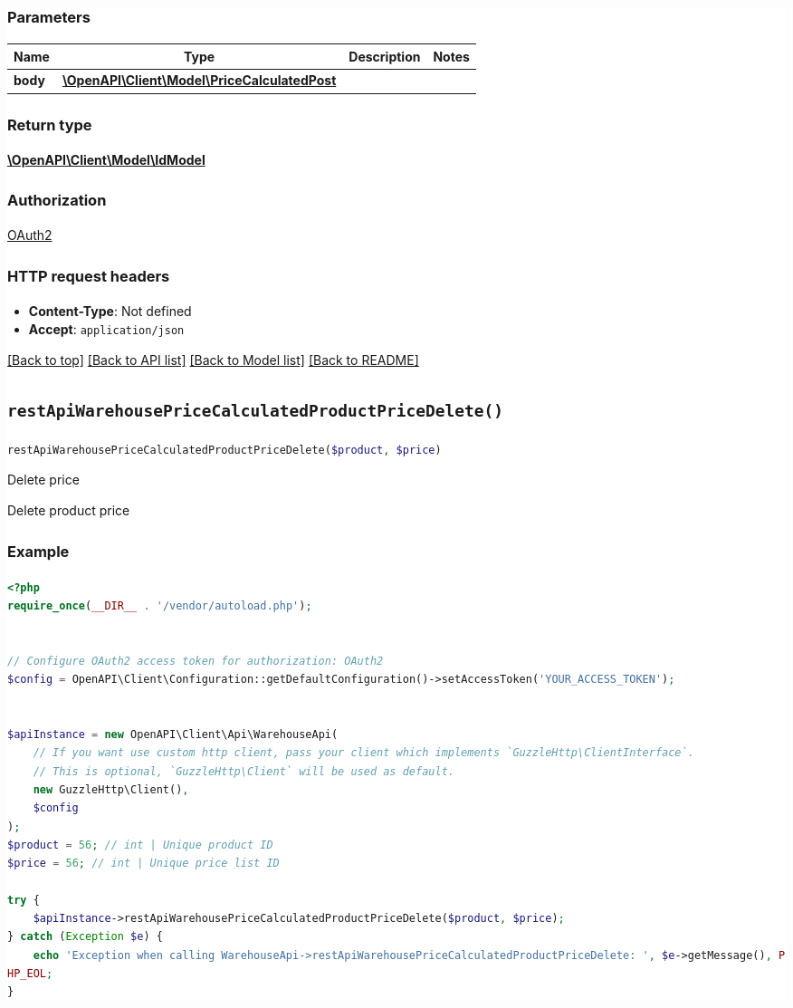 ```php
```

### Parameters

| Name | Type | Description  | Notes |
| ------------- | ------------- | ------------- | ------------- |
| **body** | [**\OpenAPI\Client\Model\PriceCalculatedPost**](../Model/PriceCalculatedPost.md)|  | |

### Return type

[**\OpenAPI\Client\Model\IdModel**](../Model/IdModel.md)

### Authorization

[OAuth2](../../README.md#OAuth2)

### HTTP request headers

- **Content-Type**: Not defined
- **Accept**: `application/json`

[[Back to top]](#) [[Back to API list]](../../README.md#endpoints)
[[Back to Model list]](../../README.md#models)
[[Back to README]](../../README.md)

## `restApiWarehousePriceCalculatedProductPriceDelete()`

```php
restApiWarehousePriceCalculatedProductPriceDelete($product, $price)
```

Delete price

Delete product price

### Example

```php
<?php
require_once(__DIR__ . '/vendor/autoload.php');


// Configure OAuth2 access token for authorization: OAuth2
$config = OpenAPI\Client\Configuration::getDefaultConfiguration()->setAccessToken('YOUR_ACCESS_TOKEN');


$apiInstance = new OpenAPI\Client\Api\WarehouseApi(
    // If you want use custom http client, pass your client which implements `GuzzleHttp\ClientInterface`.
    // This is optional, `GuzzleHttp\Client` will be used as default.
    new GuzzleHttp\Client(),
    $config
);
$product = 56; // int | Unique product ID
$price = 56; // int | Unique price list ID

try {
    $apiInstance->restApiWarehousePriceCalculatedProductPriceDelete($product, $price);
} catch (Exception $e) {
    echo 'Exception when calling WarehouseApi->restApiWarehousePriceCalculatedProductPriceDelete: ', $e->getMessage(), PHP_EOL;
}
```
